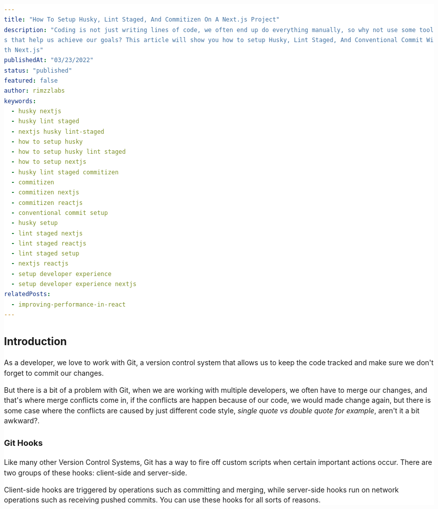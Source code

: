 ```yaml
---
title: "How To Setup Husky, Lint Staged, And Commitizen On A Next.js Project"
description: "Coding is not just writing lines of code, we often end up do everything manually, so why not use some tools that help us achieve our goals? This article will show you how to setup Husky, Lint Staged, And Conventional Commit With Next.js"
publishedAt: "03/23/2022"
status: "published"
featured: false
author: rimzzlabs
keywords:
  - husky nextjs
  - husky lint staged
  - nextjs husky lint-staged
  - how to setup husky
  - how to setup husky lint staged
  - how to setup nextjs
  - husky lint staged commitizen
  - commitizen
  - commitizen nextjs
  - commitizen reactjs
  - conventional commit setup
  - husky setup
  - lint staged nextjs
  - lint staged reactjs
  - lint staged setup
  - nextjs reactjs
  - setup developer experience
  - setup developer experience nextjs
relatedPosts:
  - improving-performance-in-react
---
```


## Introduction

As a developer, we love to work with Git, a version control system that allows us to keep the code tracked and make sure we don't forget to commit our changes.

But there is a bit of a problem with Git, when we are working with multiple developers, we often have to merge our changes, and that's where merge conflicts come in, if the conflicts are happen because of our code, we would made change again, but there is some case where the conflicts are caused by just different code style, _single quote vs double quote for example_, aren't it a bit awkward?.

### Git Hooks

Like many other Version Control Systems, Git has a way to fire off custom scripts when certain important actions occur. There are two groups of these hooks: client-side and server-side.

Client-side hooks are triggered by operations such as committing and merging, while server-side hooks run on network operations such as receiving pushed commits. You can use these hooks for all sorts of reasons.
